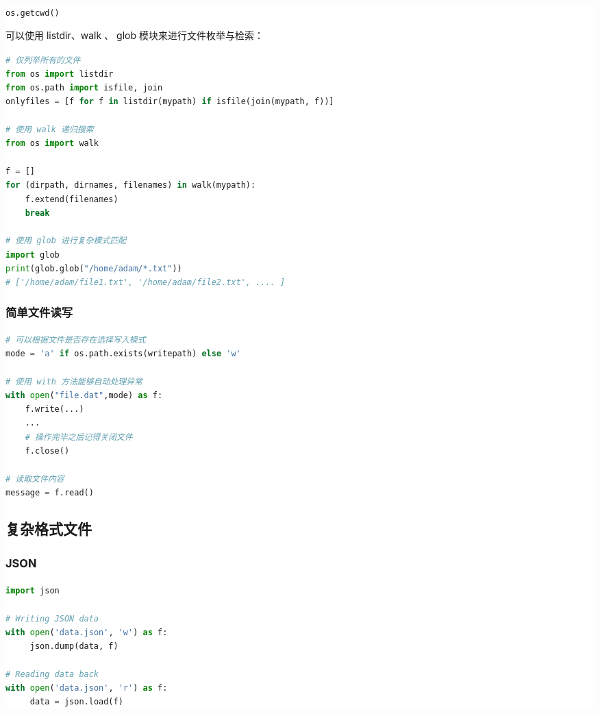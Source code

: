 ```py
os.getcwd()
```

可以使用 listdir、walk 、 glob 模块来进行文件枚举与检索：

```py
# 仅列举所有的文件
from os import listdir
from os.path import isfile, join
onlyfiles = [f for f in listdir(mypath) if isfile(join(mypath, f))]

# 使用 walk 递归搜索
from os import walk

f = []
for (dirpath, dirnames, filenames) in walk(mypath):
    f.extend(filenames)
    break

# 使用 glob 进行复杂模式匹配
import glob
print(glob.glob("/home/adam/*.txt"))
# ['/home/adam/file1.txt', '/home/adam/file2.txt', .... ]
```

### 简单文件读写

```py
# 可以根据文件是否存在选择写入模式
mode = 'a' if os.path.exists(writepath) else 'w'

# 使用 with 方法能够自动处理异常
with open("file.dat",mode) as f:
    f.write(...)
    ...
    # 操作完毕之后记得关闭文件
    f.close()

# 读取文件内容
message = f.read()
```

## 复杂格式文件

### JSON

```py
import json

# Writing JSON data
with open('data.json', 'w') as f:
     json.dump(data, f)

# Reading data back
with open('data.json', 'r') as f:
     data = json.load(f)
```

